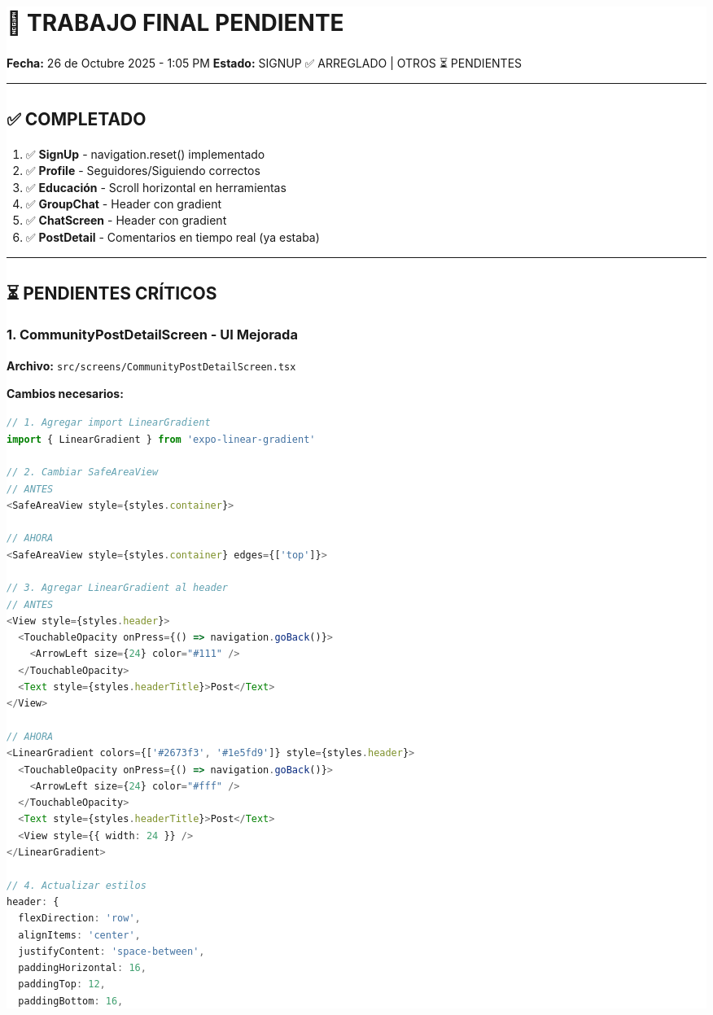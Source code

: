 # 🎯 TRABAJO FINAL PENDIENTE

**Fecha:** 26 de Octubre 2025 - 1:05 PM
**Estado:** SIGNUP ✅ ARREGLADO | OTROS ⏳ PENDIENTES

---

## ✅ **COMPLETADO**

1. ✅ **SignUp** - navigation.reset() implementado
2. ✅ **Profile** - Seguidores/Siguiendo correctos
3. ✅ **Educación** - Scroll horizontal en herramientas
4. ✅ **GroupChat** - Header con gradient
5. ✅ **ChatScreen** - Header con gradient
6. ✅ **PostDetail** - Comentarios en tiempo real (ya estaba)

---

## ⏳ **PENDIENTES CRÍTICOS**

### 1. **CommunityPostDetailScreen - UI Mejorada**

**Archivo:** `src/screens/CommunityPostDetailScreen.tsx`

**Cambios necesarios:**

```typescript
// 1. Agregar import LinearGradient
import { LinearGradient } from 'expo-linear-gradient'

// 2. Cambiar SafeAreaView
// ANTES
<SafeAreaView style={styles.container}>

// AHORA
<SafeAreaView style={styles.container} edges={['top']}>

// 3. Agregar LinearGradient al header
// ANTES
<View style={styles.header}>
  <TouchableOpacity onPress={() => navigation.goBack()}>
    <ArrowLeft size={24} color="#111" />
  </TouchableOpacity>
  <Text style={styles.headerTitle}>Post</Text>
</View>

// AHORA
<LinearGradient colors={['#2673f3', '#1e5fd9']} style={styles.header}>
  <TouchableOpacity onPress={() => navigation.goBack()}>
    <ArrowLeft size={24} color="#fff" />
  </TouchableOpacity>
  <Text style={styles.headerTitle}>Post</Text>
  <View style={{ width: 24 }} />
</LinearGradient>

// 4. Actualizar estilos
header: {
  flexDirection: 'row',
  alignItems: 'center',
  justifyContent: 'space-between',
  paddingHorizontal: 16,
  paddingTop: 12,
  paddingBottom: 16,
```